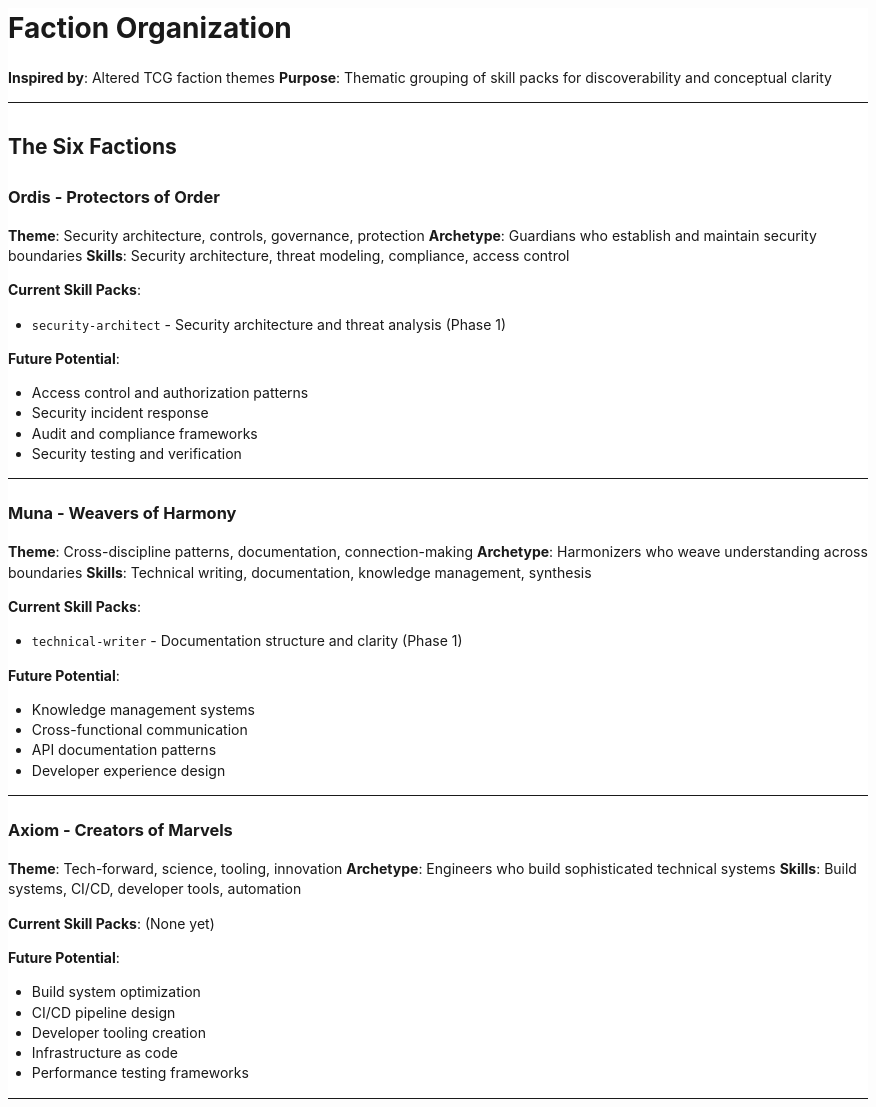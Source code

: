 # Faction Organization

**Inspired by**: Altered TCG faction themes
**Purpose**: Thematic grouping of skill packs for discoverability and conceptual clarity

---

## The Six Factions

### Ordis - Protectors of Order
**Theme**: Security architecture, controls, governance, protection
**Archetype**: Guardians who establish and maintain security boundaries
**Skills**: Security architecture, threat modeling, compliance, access control

**Current Skill Packs**:
- `security-architect` - Security architecture and threat analysis (Phase 1)

**Future Potential**:
- Access control and authorization patterns
- Security incident response
- Audit and compliance frameworks
- Security testing and verification

---

### Muna - Weavers of Harmony
**Theme**: Cross-discipline patterns, documentation, connection-making
**Archetype**: Harmonizers who weave understanding across boundaries
**Skills**: Technical writing, documentation, knowledge management, synthesis

**Current Skill Packs**:
- `technical-writer` - Documentation structure and clarity (Phase 1)

**Future Potential**:
- Knowledge management systems
- Cross-functional communication
- API documentation patterns
- Developer experience design

---

### Axiom - Creators of Marvels
**Theme**: Tech-forward, science, tooling, innovation
**Archetype**: Engineers who build sophisticated technical systems
**Skills**: Build systems, CI/CD, developer tools, automation

**Current Skill Packs**: (None yet)

**Future Potential**:
- Build system optimization
- CI/CD pipeline design
- Developer tooling creation
- Infrastructure as code
- Performance testing frameworks

---